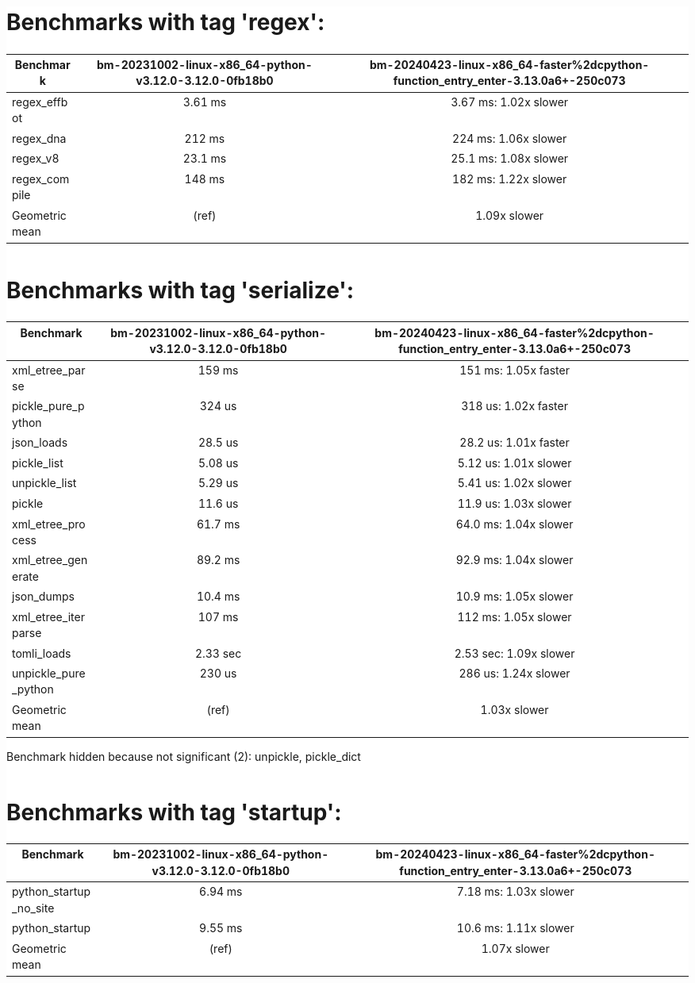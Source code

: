 Benchmarks with tag 'regex':
============================

| Benchmark      | bm-20231002-linux-x86_64-python-v3.12.0-3.12.0-0fb18b0 | bm-20240423-linux-x86_64-faster%2dcpython-function_entry_enter-3.13.0a6+-250c073 |
|----------------|:------------------------------------------------------:|:--------------------------------------------------------------------------------:|
| regex_effbot   | 3.61 ms                                                | 3.67 ms: 1.02x slower                                                            |
| regex_dna      | 212 ms                                                 | 224 ms: 1.06x slower                                                             |
| regex_v8       | 23.1 ms                                                | 25.1 ms: 1.08x slower                                                            |
| regex_compile  | 148 ms                                                 | 182 ms: 1.22x slower                                                             |
| Geometric mean | (ref)                                                  | 1.09x slower                                                                     |

Benchmarks with tag 'serialize':
================================

| Benchmark            | bm-20231002-linux-x86_64-python-v3.12.0-3.12.0-0fb18b0 | bm-20240423-linux-x86_64-faster%2dcpython-function_entry_enter-3.13.0a6+-250c073 |
|----------------------|:------------------------------------------------------:|:--------------------------------------------------------------------------------:|
| xml_etree_parse      | 159 ms                                                 | 151 ms: 1.05x faster                                                             |
| pickle_pure_python   | 324 us                                                 | 318 us: 1.02x faster                                                             |
| json_loads           | 28.5 us                                                | 28.2 us: 1.01x faster                                                            |
| pickle_list          | 5.08 us                                                | 5.12 us: 1.01x slower                                                            |
| unpickle_list        | 5.29 us                                                | 5.41 us: 1.02x slower                                                            |
| pickle               | 11.6 us                                                | 11.9 us: 1.03x slower                                                            |
| xml_etree_process    | 61.7 ms                                                | 64.0 ms: 1.04x slower                                                            |
| xml_etree_generate   | 89.2 ms                                                | 92.9 ms: 1.04x slower                                                            |
| json_dumps           | 10.4 ms                                                | 10.9 ms: 1.05x slower                                                            |
| xml_etree_iterparse  | 107 ms                                                 | 112 ms: 1.05x slower                                                             |
| tomli_loads          | 2.33 sec                                               | 2.53 sec: 1.09x slower                                                           |
| unpickle_pure_python | 230 us                                                 | 286 us: 1.24x slower                                                             |
| Geometric mean       | (ref)                                                  | 1.03x slower                                                                     |

Benchmark hidden because not significant (2): unpickle, pickle_dict

Benchmarks with tag 'startup':
==============================

| Benchmark              | bm-20231002-linux-x86_64-python-v3.12.0-3.12.0-0fb18b0 | bm-20240423-linux-x86_64-faster%2dcpython-function_entry_enter-3.13.0a6+-250c073 |
|------------------------|:------------------------------------------------------:|:--------------------------------------------------------------------------------:|
| python_startup_no_site | 6.94 ms                                                | 7.18 ms: 1.03x slower                                                            |
| python_startup         | 9.55 ms                                                | 10.6 ms: 1.11x slower                                                            |
| Geometric mean         | (ref)                                                  | 1.07x slower                                                                     |
